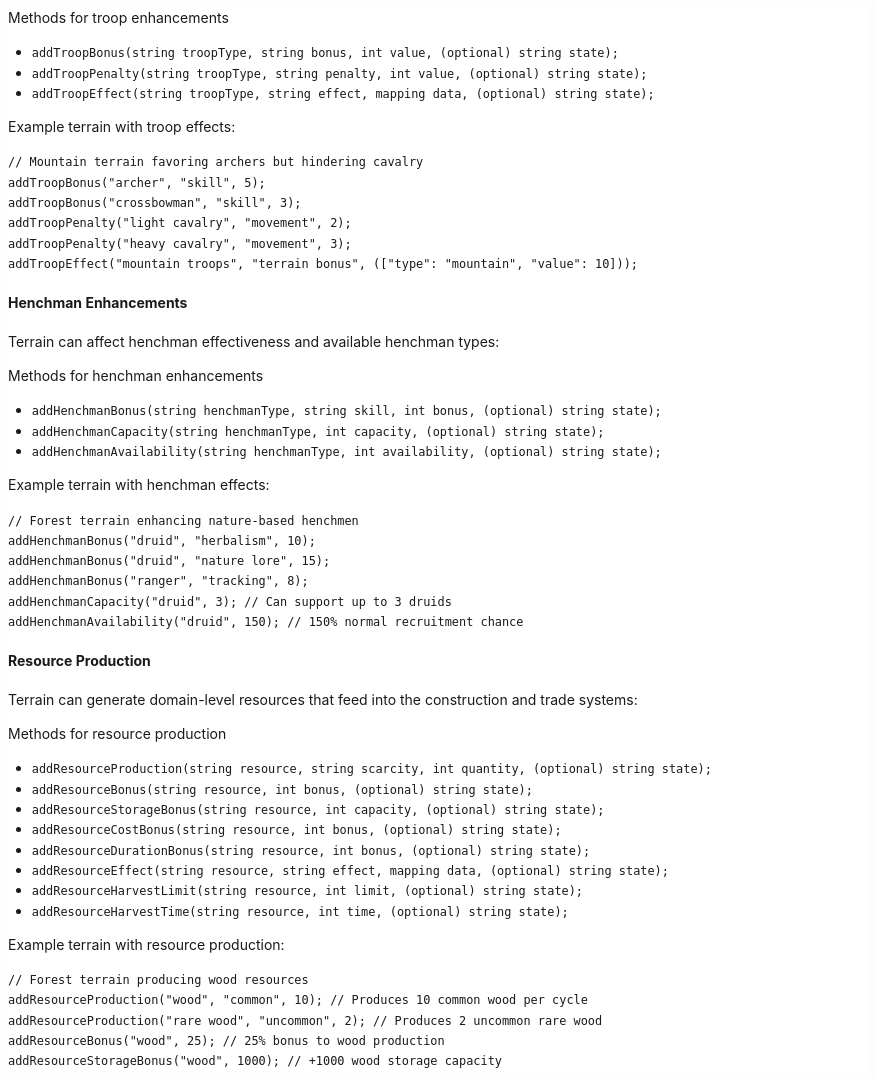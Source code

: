 Methods for troop enhancements 
- `addTroopBonus(string troopType, string bonus, int value, (optional) string state);` 
- `addTroopPenalty(string troopType, string penalty, int value, (optional) string state);` 
- `addTroopEffect(string troopType, string effect, mapping data, (optional) string state);`

Example terrain with troop effects:
```
// Mountain terrain favoring archers but hindering cavalry 
addTroopBonus("archer", "skill", 5); 
addTroopBonus("crossbowman", "skill", 3); 
addTroopPenalty("light cavalry", "movement", 2); 
addTroopPenalty("heavy cavalry", "movement", 3); 
addTroopEffect("mountain troops", "terrain bonus", (["type": "mountain", "value": 10]));
```

#### Henchman Enhancements
Terrain can affect henchman effectiveness and available henchman types:

Methods for henchman enhancements 
- `addHenchmanBonus(string henchmanType, string skill, int bonus, (optional) string state);`
- `addHenchmanCapacity(string henchmanType, int capacity, (optional) string state);`
- `addHenchmanAvailability(string henchmanType, int availability, (optional) string state);`

Example terrain with henchman effects:
```
// Forest terrain enhancing nature-based henchmen 
addHenchmanBonus("druid", "herbalism", 10); 
addHenchmanBonus("druid", "nature lore", 15); 
addHenchmanBonus("ranger", "tracking", 8); 
addHenchmanCapacity("druid", 3); // Can support up to 3 druids 
addHenchmanAvailability("druid", 150); // 150% normal recruitment chance
```

#### Resource Production
Terrain can generate domain-level resources that feed into the 
construction and trade systems:

Methods for resource production 
- `addResourceProduction(string resource, string scarcity, int quantity, (optional) string state);`
- `addResourceBonus(string resource, int bonus, (optional) string state);`
- `addResourceStorageBonus(string resource, int capacity, (optional) string state);`
- `addResourceCostBonus(string resource, int bonus, (optional) string state);`
- `addResourceDurationBonus(string resource, int bonus, (optional) string state);`
- `addResourceEffect(string resource, string effect, mapping data, (optional) string state);`
- `addResourceHarvestLimit(string resource, int limit, (optional) string state);`
- `addResourceHarvestTime(string resource, int time, (optional) string state);`


Example terrain with resource production:
```
// Forest terrain producing wood resources 
addResourceProduction("wood", "common", 10); // Produces 10 common wood per cycle 
addResourceProduction("rare wood", "uncommon", 2); // Produces 2 uncommon rare wood 
addResourceBonus("wood", 25); // 25% bonus to wood production 
addResourceStorageBonus("wood", 1000); // +1000 wood storage capacity
```
